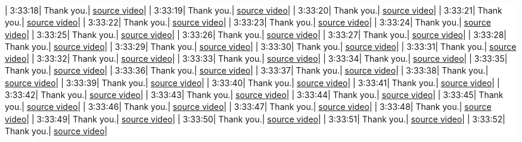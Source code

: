 | 3:33:18| Thank you.| [source video](https://archive.org/details/cocomr267120625?start=12798)|
| 3:33:19| Thank you.| [source video](https://archive.org/details/cocomr267120625?start=12799)|
| 3:33:20| Thank you.| [source video](https://archive.org/details/cocomr267120625?start=12800)|
| 3:33:21| Thank you.| [source video](https://archive.org/details/cocomr267120625?start=12801)|
| 3:33:22| Thank you.| [source video](https://archive.org/details/cocomr267120625?start=12802)|
| 3:33:23| Thank you.| [source video](https://archive.org/details/cocomr267120625?start=12803)|
| 3:33:24| Thank you.| [source video](https://archive.org/details/cocomr267120625?start=12804)|
| 3:33:25| Thank you.| [source video](https://archive.org/details/cocomr267120625?start=12805)|
| 3:33:26| Thank you.| [source video](https://archive.org/details/cocomr267120625?start=12806)|
| 3:33:27| Thank you.| [source video](https://archive.org/details/cocomr267120625?start=12807)|
| 3:33:28| Thank you.| [source video](https://archive.org/details/cocomr267120625?start=12808)|
| 3:33:29| Thank you.| [source video](https://archive.org/details/cocomr267120625?start=12809)|
| 3:33:30| Thank you.| [source video](https://archive.org/details/cocomr267120625?start=12810)|
| 3:33:31| Thank you.| [source video](https://archive.org/details/cocomr267120625?start=12811)|
| 3:33:32| Thank you.| [source video](https://archive.org/details/cocomr267120625?start=12812)|
| 3:33:33| Thank you.| [source video](https://archive.org/details/cocomr267120625?start=12813)|
| 3:33:34| Thank you.| [source video](https://archive.org/details/cocomr267120625?start=12814)|
| 3:33:35| Thank you.| [source video](https://archive.org/details/cocomr267120625?start=12815)|
| 3:33:36| Thank you.| [source video](https://archive.org/details/cocomr267120625?start=12816)|
| 3:33:37| Thank you.| [source video](https://archive.org/details/cocomr267120625?start=12817)|
| 3:33:38| Thank you.| [source video](https://archive.org/details/cocomr267120625?start=12818)|
| 3:33:39| Thank you.| [source video](https://archive.org/details/cocomr267120625?start=12819)|
| 3:33:40| Thank you.| [source video](https://archive.org/details/cocomr267120625?start=12820)|
| 3:33:41| Thank you.| [source video](https://archive.org/details/cocomr267120625?start=12821)|
| 3:33:42| Thank you.| [source video](https://archive.org/details/cocomr267120625?start=12822)|
| 3:33:43| Thank you.| [source video](https://archive.org/details/cocomr267120625?start=12823)|
| 3:33:44| Thank you.| [source video](https://archive.org/details/cocomr267120625?start=12824)|
| 3:33:45| Thank you.| [source video](https://archive.org/details/cocomr267120625?start=12825)|
| 3:33:46| Thank you.| [source video](https://archive.org/details/cocomr267120625?start=12826)|
| 3:33:47| Thank you.| [source video](https://archive.org/details/cocomr267120625?start=12827)|
| 3:33:48| Thank you.| [source video](https://archive.org/details/cocomr267120625?start=12828)|
| 3:33:49| Thank you.| [source video](https://archive.org/details/cocomr267120625?start=12829)|
| 3:33:50| Thank you.| [source video](https://archive.org/details/cocomr267120625?start=12830)|
| 3:33:51| Thank you.| [source video](https://archive.org/details/cocomr267120625?start=12831)|
| 3:33:52| Thank you.| [source video](https://archive.org/details/cocomr267120625?start=12832)|
